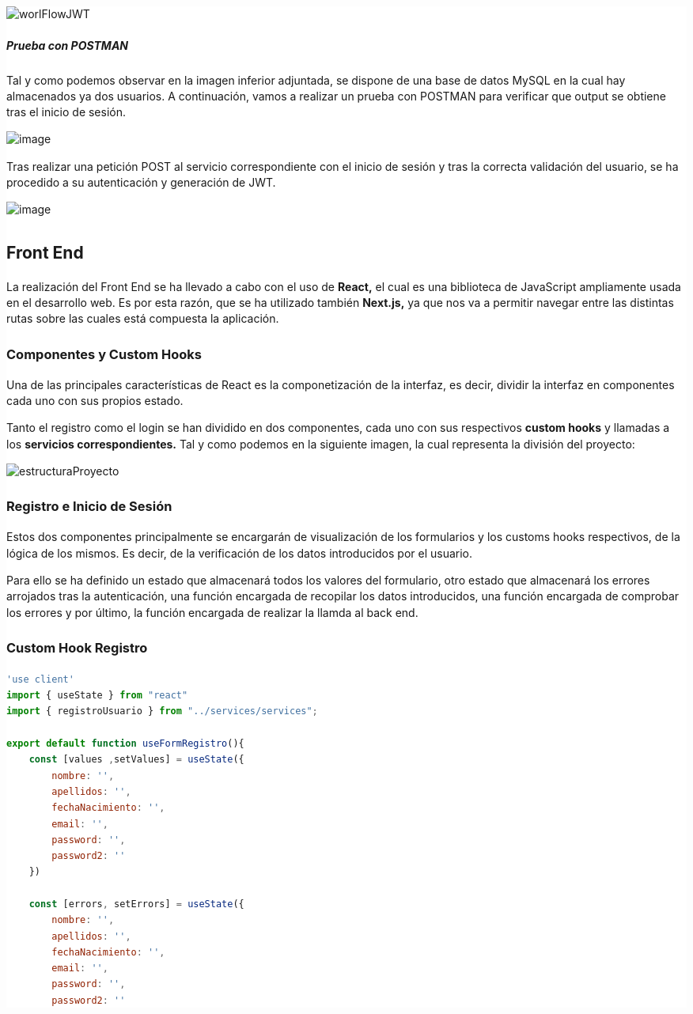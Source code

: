 ![worlFlowJWT](https://github.com/Xaminous600/PlataformaBancaria/assets/98296039/7f6681fb-4a8d-42d0-b65b-ac02ea3c82ff)

##### Prueba con POSTMAN
Tal y como podemos observar en la imagen inferior adjuntada, se dispone de una base de datos MySQL en la cual hay almacenados ya dos usuarios. A continuación, vamos a realizar un prueba con POSTMAN para verificar que output se obtiene tras el inicio de sesión.

![image](https://github.com/Xaminous600/PlataformaBancaria/assets/98296039/8e822297-6ee5-483f-be4f-05a3919b5e13)

Tras realizar una petición POST al servicio correspondiente con el inicio de sesión y tras la correcta validación del usuario, se ha procedido a su autenticación y generación de JWT.

![image](https://github.com/Xaminous600/PlataformaBancaria/assets/98296039/1594ac07-f692-4847-8915-481b757e4a8b)

## Front End
La realización del Front End se ha llevado a cabo con el uso de **React,** el cual es una biblioteca de JavaScript ampliamente usada en el desarrollo web. Es por esta razón, que se ha utilizado también **Next.js,** ya que nos va a permitir navegar entre las distintas rutas sobre las cuales está compuesta la aplicación.

### Componentes y Custom Hooks
Una de las principales características de React es la componetización de la interfaz, es decir, dividir la interfaz en componentes cada uno con sus propios estado.

Tanto el registro como el login se han dividido en dos componentes, cada uno con sus respectivos **custom hooks** y llamadas a los **servicios correspondientes.** Tal y como podemos en la siguiente imagen, la cual representa la división del proyecto:

![estructuraProyecto](https://github.com/Xaminous600/PlataformaBancaria/assets/98296039/668536bb-cc96-46cd-9270-c56f01fe9b7c)

### Registro e Inicio de Sesión
Estos dos componentes principalmente se encargarán de visualización de los formularios y los customs hooks respectivos, de la lógica de los mismos. Es decir, de la verificación de los datos introducidos por el usuario.

Para ello se ha definido un estado que almacenará todos los valores del formulario, otro estado que almacenará los errores arrojados tras la autenticación, una función encargada de recopilar los datos introducidos, una función encargada de comprobar los errores y por último, la función encargada de realizar la llamda al back end.

### Custom Hook Registro
```javascript
'use client'
import { useState } from "react"
import { registroUsuario } from "../services/services";

export default function useFormRegistro(){
    const [values ,setValues] = useState({
        nombre: '',
        apellidos: '',
        fechaNacimiento: '',
        email: '',
        password: '',
        password2: ''
    })

    const [errors, setErrors] = useState({  
        nombre: '',
        apellidos: '',
        fechaNacimiento: '',
        email: '',
        password: '',
        password2: ''
```